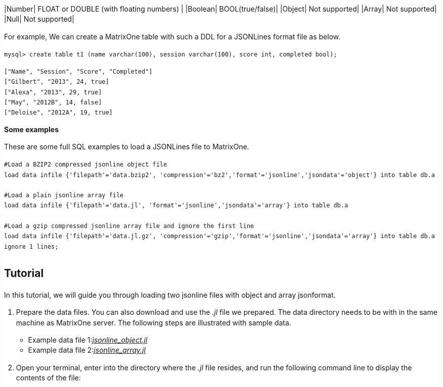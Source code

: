 |Number| FLOAT or DOUBLE (with floating numbers) |
|Boolean| BOOL(true/false)|
|Object| Not supported|
|Array| Not supported|
|Null| Not supported|

For example, We can create a MatrixOne table with such a DDL for a JSONLines format file as below.

```
mysql> create table t1 (name varchar(100), session varchar(100), score int, completed bool);
```

```
["Name", "Session", "Score", "Completed"]
["Gilbert", "2013", 24, true]
["Alexa", "2013", 29, true]
["May", "2012B", 14, false]
["Deloise", "2012A", 19, true]
```

**Some examples**

These are some full SQL examples to load a JSONLines file to MatrixOne.

```
#Load a BZIP2 compressed jsonline object file
load data infile {'filepath'='data.bzip2', 'compression'='bz2','format'='jsonline','jsondata'='object'} into table db.a

#Load a plain jsonline array file
load data infile {'filepath'='data.jl', 'format'='jsonline','jsondata'='array'} into table db.a

#Load a gzip compressed jsonline array file and ignore the first line
load data infile {'filepath'='data.jl.gz', 'compression'='gzip','format'='jsonline','jsondata'='array'} into table db.a ignore 1 lines;
```

## Tutorial

In this tutorial, we will guide you through loading two jsonline files with object and array jsonformat.

1. Prepare the data files. You can also download and use the *.jl* file we prepared. The data directory needs to be with in the same machine as MatrixOne server. The following steps are illustrated with sample data.

    - Example data file 1:*[jsonline_object.jl](https://github.com/matrixorigin/matrixone/blob/main/test/distributed/resources/load_data/jsonline_object.jl)*
    - Example data file  2:*[jsonline_array.jl](https://github.com/matrixorigin/matrixone/blob/main/test/distributed/resources/load_data/jsonline_array.jl)*

2. Open your terminal, enter into the directory where the *.jl* file resides, and run the following command line to display the contents of the file:
